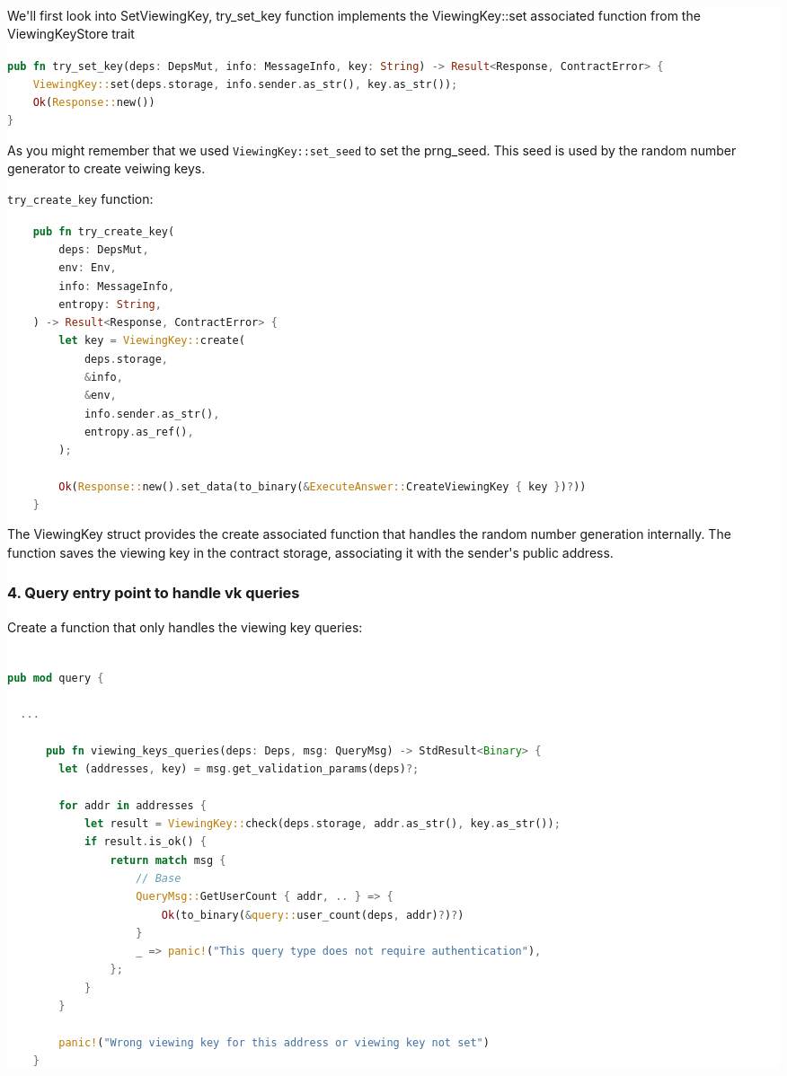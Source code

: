 We'll first look into SetViewingKey, try_set_key function implements the ViewingKey::set associated function from the ViewingKeyStore trait

```Rust
pub fn try_set_key(deps: DepsMut, info: MessageInfo, key: String) -> Result<Response, ContractError> {
    ViewingKey::set(deps.storage, info.sender.as_str(), key.as_str());
    Ok(Response::new())
}
```

As you might remember that we used `ViewingKey::set_seed` to set the prng_seed. This seed is used by the random number generator to create veiwing keys.

`try_create_key` function:

```Rust
    pub fn try_create_key(
        deps: DepsMut,
        env: Env,
        info: MessageInfo,
        entropy: String,
    ) -> Result<Response, ContractError> {
        let key = ViewingKey::create(
            deps.storage,
            &info,
            &env,
            info.sender.as_str(),
            entropy.as_ref(),
        );

        Ok(Response::new().set_data(to_binary(&ExecuteAnswer::CreateViewingKey { key })?))
    }
```

The ViewingKey struct provides the create associated function that handles the random number generation internally. The function saves the viewing key in the contract storage, associating it with the sender's public address.

### 4. Query entry point to handle vk queries

Create a function that only handles the viewing key queries:

```Rust

pub mod query {

  ...

      pub fn viewing_keys_queries(deps: Deps, msg: QueryMsg) -> StdResult<Binary> {
        let (addresses, key) = msg.get_validation_params(deps)?;

        for addr in addresses {
            let result = ViewingKey::check(deps.storage, addr.as_str(), key.as_str());
            if result.is_ok() {
                return match msg {
                    // Base
                    QueryMsg::GetUserCount { addr, .. } => {
                        Ok(to_binary(&query::user_count(deps, addr)?)?)
                    }
                    _ => panic!("This query type does not require authentication"),
                };
            }
        }

        panic!("Wrong viewing key for this address or viewing key not set")
    }
```